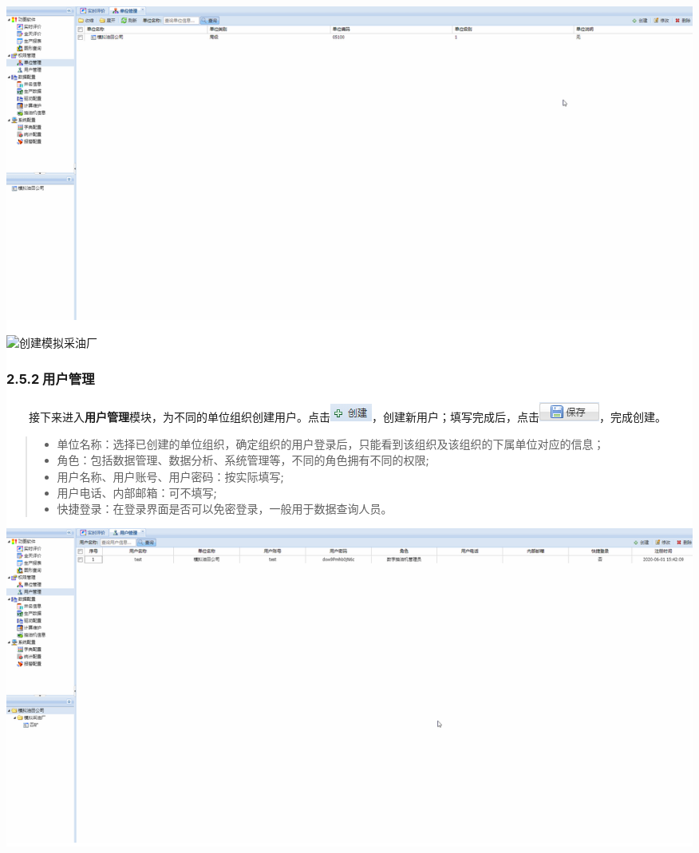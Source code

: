 ![创建模拟油田公司](../images/helpdoc/GIF/002.gif?raw=true)  

![创建模拟采油厂](../images/helpdoc/GIF/003.gif?raw=true)

<h3><a name="2.5.2用户管理"></a>2.5.2 用户管理</h3>

&emsp;&emsp;接下来进入**用户管理**模块，为不同的单位组织创建用户。点击![创建按钮](../images/helpdoc/PNG/015.png?raw=true)，创建新用户；填写完成后，点击![保存按钮](../images/helpdoc/PNG/016.png?raw=true)，完成创建。  
>- 单位名称：选择已创建的单位组织，确定组织的用户登录后，只能看到该组织及该组织的下属单位对应的信息；  
>- 角色：包括数据管理、数据分析、系统管理等，不同的角色拥有不同的权限;  
>- 用户名称、用户账号、用户密码：按实际填写;
>- 用户电话、内部邮箱：可不填写;  
>- 快捷登录：在登录界面是否可以免密登录，一般用于数据查询人员。

![创建用户](../images/helpdoc/GIF/004.gif?raw=true)
